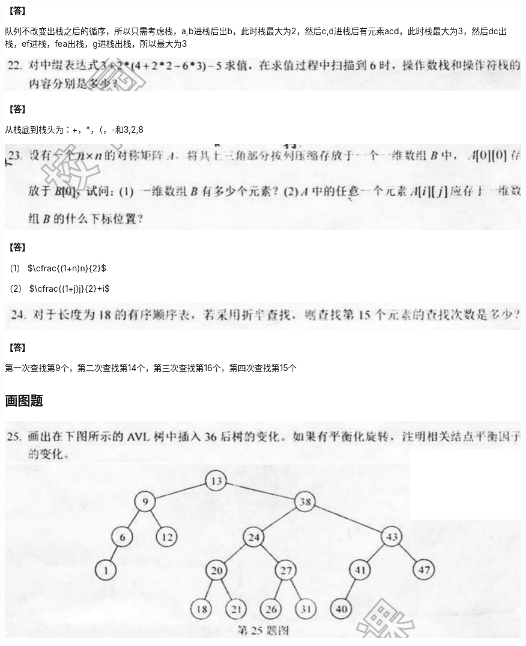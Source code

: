 **【答】**

队列不改变出栈之后的循序，所以只需考虑栈，a,b进栈后出b，此时栈最大为2，然后c,d进栈后有元素acd，此时栈最大为3，然后dc出栈，ef进栈，fea出栈，g进栈出栈，所以最大为3

![image-20221221004831993](assets/中南民族大学842答案.assets/image-20221221004831993.png)

**【答】**

从栈底到栈头为：+，*，（，-和3,2,8

![image-20221221010501863](assets/中南民族大学842答案.assets/image-20221221010501863.png)

**【答】**

（1） $\cfrac{(1+n)n}{2}$

（2） $\cfrac{(1+j)j}{2}+i$

![image-20221221010854519](assets/中南民族大学842答案.assets/image-20221221010854519.png)

**【答】**

第一次查找第9个，第二次查找第14个，第三次查找第16个，第四次查找第15个

## 画图题

![image-20221221021802911](assets/中南民族大学842答案.assets/image-20221221021802911.png)
